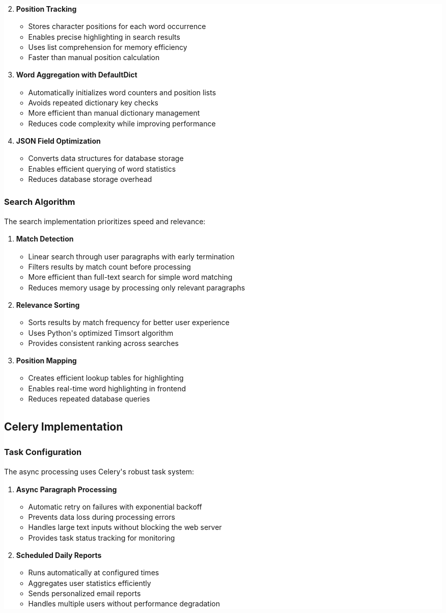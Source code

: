 2. **Position Tracking**
   - Stores character positions for each word occurrence
   - Enables precise highlighting in search results
   - Uses list comprehension for memory efficiency
   - Faster than manual position calculation

3. **Word Aggregation with DefaultDict**
   - Automatically initializes word counters and position lists
   - Avoids repeated dictionary key checks
   - More efficient than manual dictionary management
   - Reduces code complexity while improving performance

4. **JSON Field Optimization**
   - Converts data structures for database storage
   - Enables efficient querying of word statistics
   - Reduces database storage overhead

### Search Algorithm

The search implementation prioritizes speed and relevance:

1. **Match Detection**
   - Linear search through user paragraphs with early termination
   - Filters results by match count before processing
   - More efficient than full-text search for simple word matching
   - Reduces memory usage by processing only relevant paragraphs

2. **Relevance Sorting**
   - Sorts results by match frequency for better user experience
   - Uses Python's optimized Timsort algorithm
   - Provides consistent ranking across searches

3. **Position Mapping**
   - Creates efficient lookup tables for highlighting
   - Enables real-time word highlighting in frontend
   - Reduces repeated database queries

## Celery Implementation

### Task Configuration

The async processing uses Celery's robust task system:

1. **Async Paragraph Processing**
   - Automatic retry on failures with exponential backoff
   - Prevents data loss during processing errors
   - Handles large text inputs without blocking the web server
   - Provides task status tracking for monitoring

2. **Scheduled Daily Reports**
   - Runs automatically at configured times
   - Aggregates user statistics efficiently
   - Sends personalized email reports
   - Handles multiple users without performance degradation
